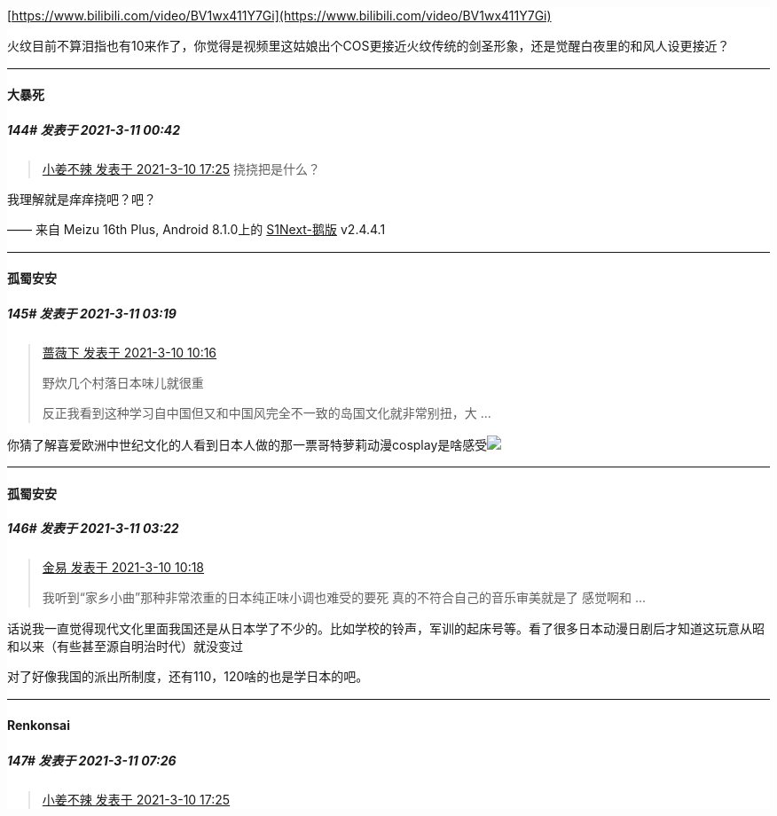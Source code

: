 [https://www.bilibili.com/video/BV1wx411Y7Gi](https://www.bilibili.com/video/BV1wx411Y7Gi)

火纹目前不算泪指也有10来作了，你觉得是视频里这姑娘出个COS更接近火纹传统的剑圣形象，还是觉醒白夜里的和风人设更接近？


-----

####  大暴死  
##### 144#       发表于 2021-3-11 00:42


<blockquote><a href="httphttps://bbs.saraba1st.com/2b/forum.php?mod=redirect&amp;goto=findpost&amp;pid=50578429&amp;ptid=1992343" target="_blank">小姜不辣 发表于 2021-3-10 17:25</a>
挠挠把是什么？</blockquote>
我理解就是痒痒挠吧？吧？

—— 来自 Meizu 16th Plus, Android 8.1.0上的 [S1Next-鹅版](https://github.com/ykrank/S1-Next/releases) v2.4.4.1


-----

####  孤蜀安安  
##### 145#       发表于 2021-3-11 03:19


<blockquote><a href="httphttps://bbs.saraba1st.com/2b/forum.php?mod=redirect&amp;goto=findpost&amp;pid=50573247&amp;ptid=1992343" target="_blank">蔷薇下 发表于 2021-3-10 10:16</a>

野炊几个村落日本味儿就很重

反正我看到这种学习自中国但又和中国风完全不一致的岛国文化就非常别扭，大 ...</blockquote>
你猜了解喜爱欧洲中世纪文化的人看到日本人做的那一票哥特萝莉动漫cosplay是啥感受<img src="https://static.saraba1st.com/image/smiley/face2017/037.png" referrerpolicy="no-referrer">


-----

####  孤蜀安安  
##### 146#       发表于 2021-3-11 03:22


<blockquote><a href="httphttps://bbs.saraba1st.com/2b/forum.php?mod=redirect&amp;goto=findpost&amp;pid=50573283&amp;ptid=1992343" target="_blank">金易 发表于 2021-3-10 10:18</a>

我听到“家乡小曲”那种非常浓重的日本纯正味小调也难受的要死 真的不符合自己的音乐审美就是了 感觉啊和 ...</blockquote>
话说我一直觉得现代文化里面我国还是从日本学了不少的。比如学校的铃声，军训的起床号等。看了很多日本动漫日剧后才知道这玩意从昭和以来（有些甚至源自明治时代）就没变过

对了好像我国的派出所制度，还有110，120啥的也是学日本的吧。


-----

####  Renkonsai  
##### 147#       发表于 2021-3-11 07:26


<blockquote><a href="httphttps://bbs.saraba1st.com/2b/forum.php?mod=redirect&amp;goto=findpost&amp;pid=50578429&amp;ptid=1992343" target="_blank">小姜不辣 发表于 2021-3-10 17:25</a>
